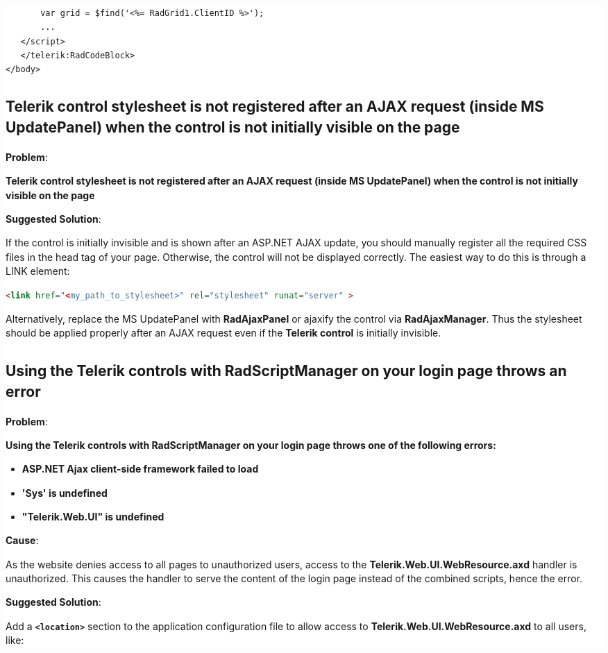 ````ASP.NET
       var grid = $find('<%= RadGrid1.ClientID %>');
       ...
   </script>
   </telerik:RadCodeBlock>
</body>   
````



## Telerik control stylesheet is not registered after an AJAX request (inside MS UpdatePanel) when the control is not initially visible on the page

**Problem**:

**Telerik control stylesheet is not registered after an AJAX request (inside MS UpdatePanel) when the control is not initially visible on the page**

**Suggested Solution**:

If the control is initially invisible and is shown after an ASP.NET AJAX update, you should manually register all the required CSS files in the head tag of your page. Otherwise, the control will not be displayed correctly. The easiest way to do this is through a LINK element:

````HTML
<link href="<my_path_to_stylesheet>" rel="stylesheet" runat="server" >
```` 



Alternatively, replace the MS UpdatePanel with **RadAjaxPanel** or ajaxify the control via **RadAjaxManager**. Thus the stylesheet should be applied properly after an AJAX request even if the **Telerik control** is initially invisible.

## Using the Telerik controls with RadScriptManager on your login page throws an error

**Problem**:

**Using the Telerik controls with RadScriptManager on your login page throws one of the following errors:**

* **ASP.NET Ajax client-side framework failed to load**

* **'Sys' is undefined**

* **"Telerik.Web.UI" is undefined**

**Cause**:

As the website denies access to all pages to unauthorized users, access to the **Telerik.Web.UI.WebResource.axd** handler is unauthorized. This causes the handler to serve the content of the login page instead of the combined scripts, hence the error.

**Suggested Solution**:

Add a **`<location>`** section to the application configuration file to allow access to **Telerik.Web.UI.WebResource.axd** to all users, like:
